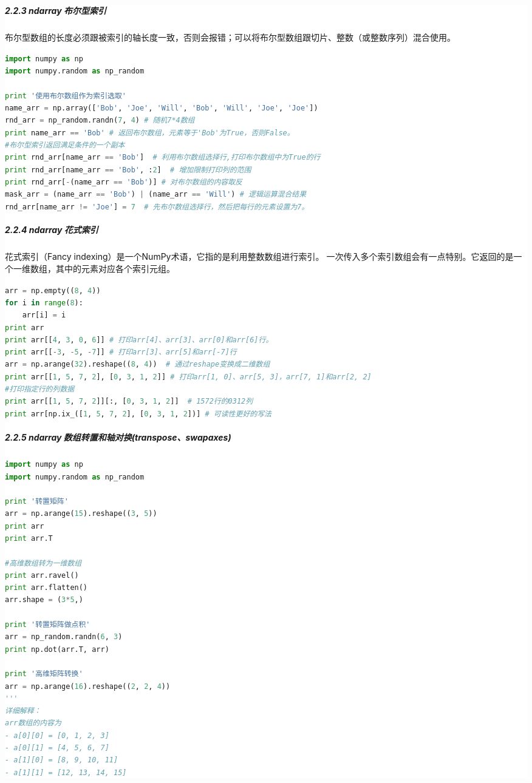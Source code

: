 ##### 2.2.3 ndarray 布尔型索引 

布尔型数组的长度必须跟被索引的轴长度一致，否则会报错；可以将布尔型数组跟切片、整数（或整数序列）混合使用。

```python
import numpy as np
import numpy.random as np_random

print '使用布尔数组作为索引选取'
name_arr = np.array(['Bob', 'Joe', 'Will', 'Bob', 'Will', 'Joe', 'Joe'])
rnd_arr = np_random.randn(7, 4) # 随机7*4数组
print name_arr == 'Bob' # 返回布尔数组，元素等于'Bob'为True，否则False。
#布尔型索引返回满足条件的一个副本
print rnd_arr[name_arr == 'Bob']  # 利用布尔数组选择行,打印布尔数组中为True的行
print rnd_arr[name_arr == 'Bob', :2]  # 增加限制打印列的范围
print rnd_arr[-(name_arr == 'Bob')] # 对布尔数组的内容取反
mask_arr = (name_arr == 'Bob') | (name_arr == 'Will') # 逻辑运算混合结果
rnd_arr[name_arr != 'Joe'] = 7  # 先布尔数组选择行，然后把每行的元素设置为7。
```

##### 2.2.4 ndarray 花式索引  

花式索引（Fancy indexing）是一个NumPy术语，它指的是利用整数数组进行索引。 一次传入多个索引数组会有一点特别。它返回的是一个一维数组，其中的元素对应各个索引元组。 

```python
arr = np.empty((8, 4))
for i in range(8):
    arr[i] = i
print arr
print arr[[4, 3, 0, 6]] # 打印arr[4]、arr[3]、arr[0]和arr[6]行。
print arr[[-3, -5, -7]] # 打印arr[3]、arr[5]和arr[-7]行
arr = np.arange(32).reshape((8, 4))  # 通过reshape变换成二维数组
print arr[[1, 5, 7, 2], [0, 3, 1, 2]] # 打印arr[1, 0]、arr[5, 3]，arr[7, 1]和arr[2, 2]
#打印指定行的列数据
print arr[[1, 5, 7, 2]][:, [0, 3, 1, 2]]  # 1572行的0312列
print arr[np.ix_([1, 5, 7, 2], [0, 3, 1, 2])] # 可读性更好的写法
```

##### 2.2.5 ndarray 数组转置和轴对换(transpose、swapaxes) 

```python
import numpy as np
import numpy.random as np_random

print '转置矩阵'
arr = np.arange(15).reshape((3, 5))
print arr
print arr.T

#高维数组转为一维数组
print arr.ravel()
print arr.flatten()
arr.shape = (3*5,)

print '转置矩阵做点积'
arr = np_random.randn(6, 3)
print np.dot(arr.T, arr)

print '高维矩阵转换'
arr = np.arange(16).reshape((2, 2, 4))
'''
详细解释：
arr数组的内容为
- a[0][0] = [0, 1, 2, 3]
- a[0][1] = [4, 5, 6, 7]
- a[1][0] = [8, 9, 10, 11]
- a[1][1] = [12, 13, 14, 15]
```

[^1]: NumPy的作者，[Jim Hugunin](http://www.linkedin.com/in/jimhugunin) 、[Travis Oliphant](http://www.linkedin.com/in/teoliphant) 